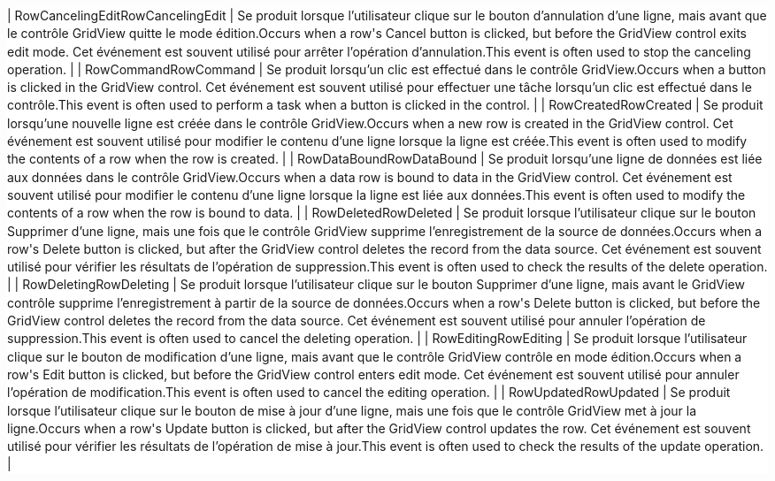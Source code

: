 | <span data-ttu-id="6a05f-341">RowCancelingEdit</span><span class="sxs-lookup"><span data-stu-id="6a05f-341">RowCancelingEdit</span></span> | <span data-ttu-id="6a05f-342">Se produit lorsque l’utilisateur clique sur le bouton d’annulation d’une ligne, mais avant que le contrôle GridView quitte le mode édition.</span><span class="sxs-lookup"><span data-stu-id="6a05f-342">Occurs when a row's Cancel button is clicked, but before the GridView control exits edit mode.</span></span> <span data-ttu-id="6a05f-343">Cet événement est souvent utilisé pour arrêter l’opération d’annulation.</span><span class="sxs-lookup"><span data-stu-id="6a05f-343">This event is often used to stop the canceling operation.</span></span> |
| <span data-ttu-id="6a05f-344">RowCommand</span><span class="sxs-lookup"><span data-stu-id="6a05f-344">RowCommand</span></span> | <span data-ttu-id="6a05f-345">Se produit lorsqu’un clic est effectué dans le contrôle GridView.</span><span class="sxs-lookup"><span data-stu-id="6a05f-345">Occurs when a button is clicked in the GridView control.</span></span> <span data-ttu-id="6a05f-346">Cet événement est souvent utilisé pour effectuer une tâche lorsqu’un clic est effectué dans le contrôle.</span><span class="sxs-lookup"><span data-stu-id="6a05f-346">This event is often used to perform a task when a button is clicked in the control.</span></span> |
| <span data-ttu-id="6a05f-347">RowCreated</span><span class="sxs-lookup"><span data-stu-id="6a05f-347">RowCreated</span></span> | <span data-ttu-id="6a05f-348">Se produit lorsqu’une nouvelle ligne est créée dans le contrôle GridView.</span><span class="sxs-lookup"><span data-stu-id="6a05f-348">Occurs when a new row is created in the GridView control.</span></span> <span data-ttu-id="6a05f-349">Cet événement est souvent utilisé pour modifier le contenu d’une ligne lorsque la ligne est créée.</span><span class="sxs-lookup"><span data-stu-id="6a05f-349">This event is often used to modify the contents of a row when the row is created.</span></span> |
| <span data-ttu-id="6a05f-350">RowDataBound</span><span class="sxs-lookup"><span data-stu-id="6a05f-350">RowDataBound</span></span> | <span data-ttu-id="6a05f-351">Se produit lorsqu’une ligne de données est liée aux données dans le contrôle GridView.</span><span class="sxs-lookup"><span data-stu-id="6a05f-351">Occurs when a data row is bound to data in the GridView control.</span></span> <span data-ttu-id="6a05f-352">Cet événement est souvent utilisé pour modifier le contenu d’une ligne lorsque la ligne est liée aux données.</span><span class="sxs-lookup"><span data-stu-id="6a05f-352">This event is often used to modify the contents of a row when the row is bound to data.</span></span> |
| <span data-ttu-id="6a05f-353">RowDeleted</span><span class="sxs-lookup"><span data-stu-id="6a05f-353">RowDeleted</span></span> | <span data-ttu-id="6a05f-354">Se produit lorsque l’utilisateur clique sur le bouton Supprimer d’une ligne, mais une fois que le contrôle GridView supprime l’enregistrement de la source de données.</span><span class="sxs-lookup"><span data-stu-id="6a05f-354">Occurs when a row's Delete button is clicked, but after the GridView control deletes the record from the data source.</span></span> <span data-ttu-id="6a05f-355">Cet événement est souvent utilisé pour vérifier les résultats de l’opération de suppression.</span><span class="sxs-lookup"><span data-stu-id="6a05f-355">This event is often used to check the results of the delete operation.</span></span> |
| <span data-ttu-id="6a05f-356">RowDeleting</span><span class="sxs-lookup"><span data-stu-id="6a05f-356">RowDeleting</span></span> | <span data-ttu-id="6a05f-357">Se produit lorsque l’utilisateur clique sur le bouton Supprimer d’une ligne, mais avant le GridView contrôle supprime l’enregistrement à partir de la source de données.</span><span class="sxs-lookup"><span data-stu-id="6a05f-357">Occurs when a row's Delete button is clicked, but before the GridView control deletes the record from the data source.</span></span> <span data-ttu-id="6a05f-358">Cet événement est souvent utilisé pour annuler l’opération de suppression.</span><span class="sxs-lookup"><span data-stu-id="6a05f-358">This event is often used to cancel the deleting operation.</span></span> |
| <span data-ttu-id="6a05f-359">RowEditing</span><span class="sxs-lookup"><span data-stu-id="6a05f-359">RowEditing</span></span> | <span data-ttu-id="6a05f-360">Se produit lorsque l’utilisateur clique sur le bouton de modification d’une ligne, mais avant que le contrôle GridView contrôle en mode édition.</span><span class="sxs-lookup"><span data-stu-id="6a05f-360">Occurs when a row's Edit button is clicked, but before the GridView control enters edit mode.</span></span> <span data-ttu-id="6a05f-361">Cet événement est souvent utilisé pour annuler l’opération de modification.</span><span class="sxs-lookup"><span data-stu-id="6a05f-361">This event is often used to cancel the editing operation.</span></span> |
| <span data-ttu-id="6a05f-362">RowUpdated</span><span class="sxs-lookup"><span data-stu-id="6a05f-362">RowUpdated</span></span> | <span data-ttu-id="6a05f-363">Se produit lorsque l’utilisateur clique sur le bouton de mise à jour d’une ligne, mais une fois que le contrôle GridView met à jour la ligne.</span><span class="sxs-lookup"><span data-stu-id="6a05f-363">Occurs when a row's Update button is clicked, but after the GridView control updates the row.</span></span> <span data-ttu-id="6a05f-364">Cet événement est souvent utilisé pour vérifier les résultats de l’opération de mise à jour.</span><span class="sxs-lookup"><span data-stu-id="6a05f-364">This event is often used to check the results of the update operation.</span></span> |